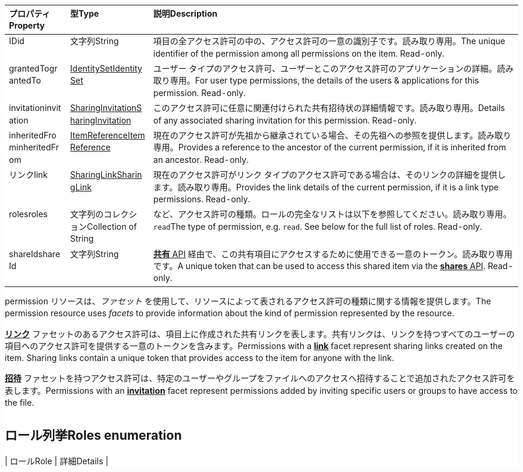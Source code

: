 | <span data-ttu-id="19c1e-109">プロパティ</span><span class="sxs-lookup"><span data-stu-id="19c1e-109">Property</span></span>      | <span data-ttu-id="19c1e-110">型</span><span class="sxs-lookup"><span data-stu-id="19c1e-110">Type</span></span>                                      | <span data-ttu-id="19c1e-111">説明</span><span class="sxs-lookup"><span data-stu-id="19c1e-111">Description</span></span>
|:--------------|:------------------------------------------|:-----------------
| <span data-ttu-id="19c1e-112">ID</span><span class="sxs-lookup"><span data-stu-id="19c1e-112">id</span></span>            | <span data-ttu-id="19c1e-113">文字列</span><span class="sxs-lookup"><span data-stu-id="19c1e-113">String</span></span>                                    | <span data-ttu-id="19c1e-p102">項目の全アクセス許可の中の、アクセス許可の一意の識別子です。読み取り専用。</span><span class="sxs-lookup"><span data-stu-id="19c1e-p102">The unique identifier of the permission among all permissions on the item. Read-only.</span></span>
| <span data-ttu-id="19c1e-116">grantedTo</span><span class="sxs-lookup"><span data-stu-id="19c1e-116">grantedTo</span></span>     | [<span data-ttu-id="19c1e-117">IdentitySet</span><span class="sxs-lookup"><span data-stu-id="19c1e-117">IdentitySet</span></span>](identityset.md)             | <span data-ttu-id="19c1e-p103">ユーザー タイプのアクセス許可、ユーザーとこのアクセス許可のアプリケーションの詳細。読み取り専用。</span><span class="sxs-lookup"><span data-stu-id="19c1e-p103">For user type permissions, the details of the users & applications for this permission. Read-only.</span></span>
| <span data-ttu-id="19c1e-120">invitation</span><span class="sxs-lookup"><span data-stu-id="19c1e-120">invitation</span></span>    | <span data-ttu-id="19c1e-121">[SharingInvitation][]</span><span class="sxs-lookup"><span data-stu-id="19c1e-121">[SharingInvitation][]</span></span>                     | <span data-ttu-id="19c1e-p104">このアクセス許可に任意に関連付けられた共有招待状の詳細情報です。読み取り専用。</span><span class="sxs-lookup"><span data-stu-id="19c1e-p104">Details of any associated sharing invitation for this permission. Read-only.</span></span>
| <span data-ttu-id="19c1e-124">inheritedFrom</span><span class="sxs-lookup"><span data-stu-id="19c1e-124">inheritedFrom</span></span> | [<span data-ttu-id="19c1e-125">ItemReference</span><span class="sxs-lookup"><span data-stu-id="19c1e-125">ItemReference</span></span>](itemreference.md)         | <span data-ttu-id="19c1e-p105">現在のアクセス許可が先祖から継承されている場合、その先祖への参照を提供します。読み取り専用。</span><span class="sxs-lookup"><span data-stu-id="19c1e-p105">Provides a reference to the ancestor of the current permission, if it is inherited from an ancestor. Read-only.</span></span>
| <span data-ttu-id="19c1e-128">リンク</span><span class="sxs-lookup"><span data-stu-id="19c1e-128">link</span></span>          | <span data-ttu-id="19c1e-129">[SharingLink][]</span><span class="sxs-lookup"><span data-stu-id="19c1e-129">[SharingLink][]</span></span>                           | <span data-ttu-id="19c1e-p106">現在のアクセス許可がリンク タイプのアクセス許可である場合は、そのリンクの詳細を提供します。読み取り専用。</span><span class="sxs-lookup"><span data-stu-id="19c1e-p106">Provides the link details of the current permission, if it is a link type permissions. Read-only.</span></span>
| <span data-ttu-id="19c1e-132">roles</span><span class="sxs-lookup"><span data-stu-id="19c1e-132">roles</span></span>         | <span data-ttu-id="19c1e-133">文字列のコレクション</span><span class="sxs-lookup"><span data-stu-id="19c1e-133">Collection of String</span></span>                      | <span data-ttu-id="19c1e-p107">など、アクセス許可の種類。ロールの完全なリストは以下を参照してください。読み取り専用。`read`</span><span class="sxs-lookup"><span data-stu-id="19c1e-p107">The type of permission, e.g. `read`. See below for the full list of roles. Read-only.</span></span>
| <span data-ttu-id="19c1e-137">shareId</span><span class="sxs-lookup"><span data-stu-id="19c1e-137">shareId</span></span>       | <span data-ttu-id="19c1e-138">文字列</span><span class="sxs-lookup"><span data-stu-id="19c1e-138">String</span></span>                                    | <span data-ttu-id="19c1e-p108">[**共有** API](../api/shares_get.md) 経由で、この共有項目にアクセスするために使用できる一意のトークン。読み取り専用です。</span><span class="sxs-lookup"><span data-stu-id="19c1e-p108">A unique token that can be used to access this shared item via the [**shares** API](../api/shares_get.md). Read-only.</span></span>

<span data-ttu-id="19c1e-141">permission リソースは、_ファセット_ を使用して、リソースによって表されるアクセス許可の種類に関する情報を提供します。</span><span class="sxs-lookup"><span data-stu-id="19c1e-141">The permission resource uses _facets_ to provide information about the kind of permission represented by the resource.</span></span>

<span data-ttu-id="19c1e-p109">[**リンク**][SharingLink] ファセットのあるアクセス許可は、項目上に作成された共有リンクを表します。共有リンクは、リンクを持つすべてのユーザーの項目へのアクセス許可を提供する一意のトークンを含みます。</span><span class="sxs-lookup"><span data-stu-id="19c1e-p109">Permissions with a [**link**][SharingLink] facet represent sharing links created on the item. Sharing links contain a unique token that provides access to the item for anyone with the link.</span></span>

<span data-ttu-id="19c1e-144">[**招待**][SharingInvitation] ファセットを持つアクセス許可は、特定のユーザーやグループをファイルへのアクセスへ招待することで追加されたアクセス許可を表します。</span><span class="sxs-lookup"><span data-stu-id="19c1e-144">Permissions with an [**invitation**][SharingInvitation] facet represent permissions added by inviting specific users or groups to have access to the file.</span></span>

[SharingInvitation]: sharinginvitation.md
[SharingLink]: sharinglink.md

## <a name="roles-enumeration"></a><span data-ttu-id="19c1e-147">ロール列挙</span><span class="sxs-lookup"><span data-stu-id="19c1e-147">Roles enumeration</span></span>

| <span data-ttu-id="19c1e-148">ロール</span><span class="sxs-lookup"><span data-stu-id="19c1e-148">Role</span></span>        | <span data-ttu-id="19c1e-149">詳細</span><span class="sxs-lookup"><span data-stu-id="19c1e-149">Details</span></span>                                                                        |